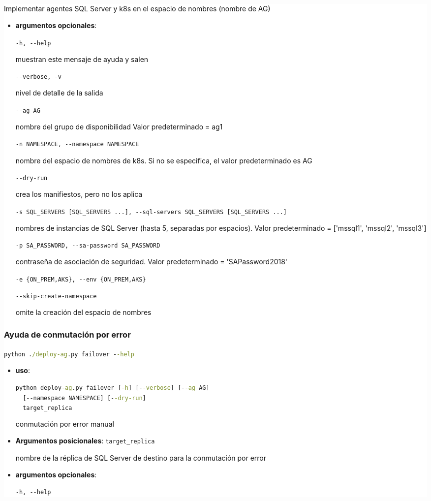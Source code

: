   Implementar agentes SQL Server y k8s en el espacio de nombres (nombre de AG)

* **argumentos opcionales**:
  
  `-h, --help`
  
  muestran este mensaje de ayuda y salen
  
  `--verbose, -v`
  
  nivel de detalle de la salida
  
  `--ag AG`
  
  nombre del grupo de disponibilidad Valor predeterminado = ag1
  
  `-n NAMESPACE, --namespace NAMESPACE`
  
  nombre del espacio de nombres de k8s. Si no se especifica, el valor predeterminado es AG

  `--dry-run`
  
  crea los manifiestos, pero no los aplica
  
  `-s SQL_SERVERS [SQL_SERVERS ...], --sql-servers SQL_SERVERS [SQL_SERVERS ...]`

  nombres de instancias de SQL Server (hasta 5, separadas por espacios). Valor predeterminado = ['mssql1', 'mssql2', 'mssql3']
  
  `-p SA_PASSWORD, --sa-password SA_PASSWORD`
  
  contraseña de asociación de seguridad. Valor predeterminado = 'SAPassword2018'
  
  `-e {ON_PREM,AKS}, --env {ON_PREM,AKS}`
  
  `--skip-create-namespace`
  
  omite la creación del espacio de nombres

### <a name="failover-help"></a>Ayuda de conmutación por error

```cmd
python ./deploy-ag.py failover --help
```
* **uso**: 

  ```cmd
  python deploy-ag.py failover [-h] [--verbose] [--ag AG]
    [--namespace NAMESPACE] [--dry-run]
    target_replica
  ```

  conmutación por error manual

* **Argumentos posicionales**: `target_replica`

  nombre de la réplica de SQL Server de destino para la conmutación por error

* **argumentos opcionales**:

  `-h, --help`
  